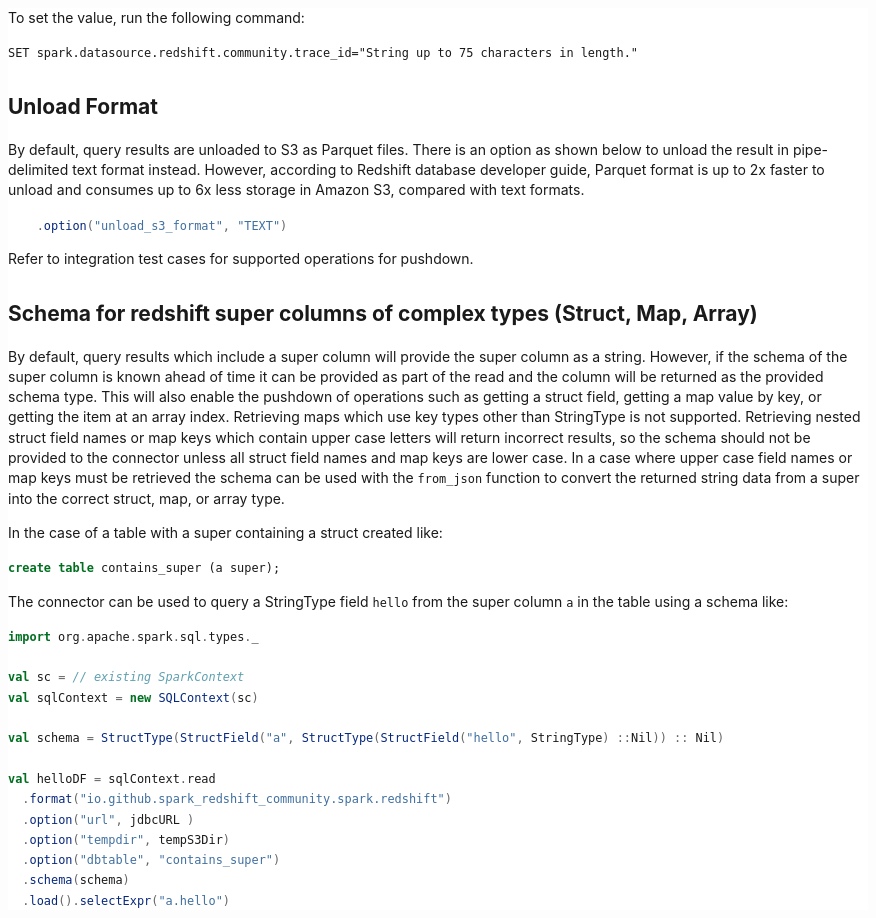 To set the value, run the following command:
```sparksql
SET spark.datasource.redshift.community.trace_id="String up to 75 characters in length."
```

## Unload Format

By default, query results are unloaded to S3 as Parquet files. There is an option as shown below to unload the result in pipe-delimited text format instead. However, according to Redshift database developer guide, Parquet format is up to 2x faster to unload and consumes up to 6x less storage in Amazon S3, compared with text formats.

```scala
    .option("unload_s3_format", "TEXT")
```

Refer to integration test cases for supported operations for pushdown.

## Schema for redshift super columns of complex types (Struct, Map, Array)

By default, query results which include a super column will provide the super column as a string.
However, if the schema of the super column is known ahead of time it can be provided as part of the read
and the column will be returned as the provided schema type. This will also enable the pushdown of operations
such as getting a struct field, getting a map value by key, or getting the item at an array index.
Retrieving maps which use key types other than StringType is not supported.
Retrieving nested struct field names or map keys which contain upper case letters will return incorrect results, so the
schema should not be provided to the connector unless all struct field names and map keys are lower case. In a case
where upper case field names or map keys must be retrieved the schema can be used with the `from_json` function to
convert the returned string data from a super into the correct struct, map, or array type.

In the case of a table with a super containing a struct created like:

```sql
create table contains_super (a super);
```

The connector can be used to query a StringType field `hello` from the super column `a` in the table using a schema like:

```scala
import org.apache.spark.sql.types._

val sc = // existing SparkContext
val sqlContext = new SQLContext(sc)

val schema = StructType(StructField("a", StructType(StructField("hello", StringType) ::Nil)) :: Nil)

val helloDF = sqlContext.read
  .format("io.github.spark_redshift_community.spark.redshift")
  .option("url", jdbcURL )
  .option("tempdir", tempS3Dir)
  .option("dbtable", "contains_super")
  .schema(schema)
  .load().selectExpr("a.hello")
```
